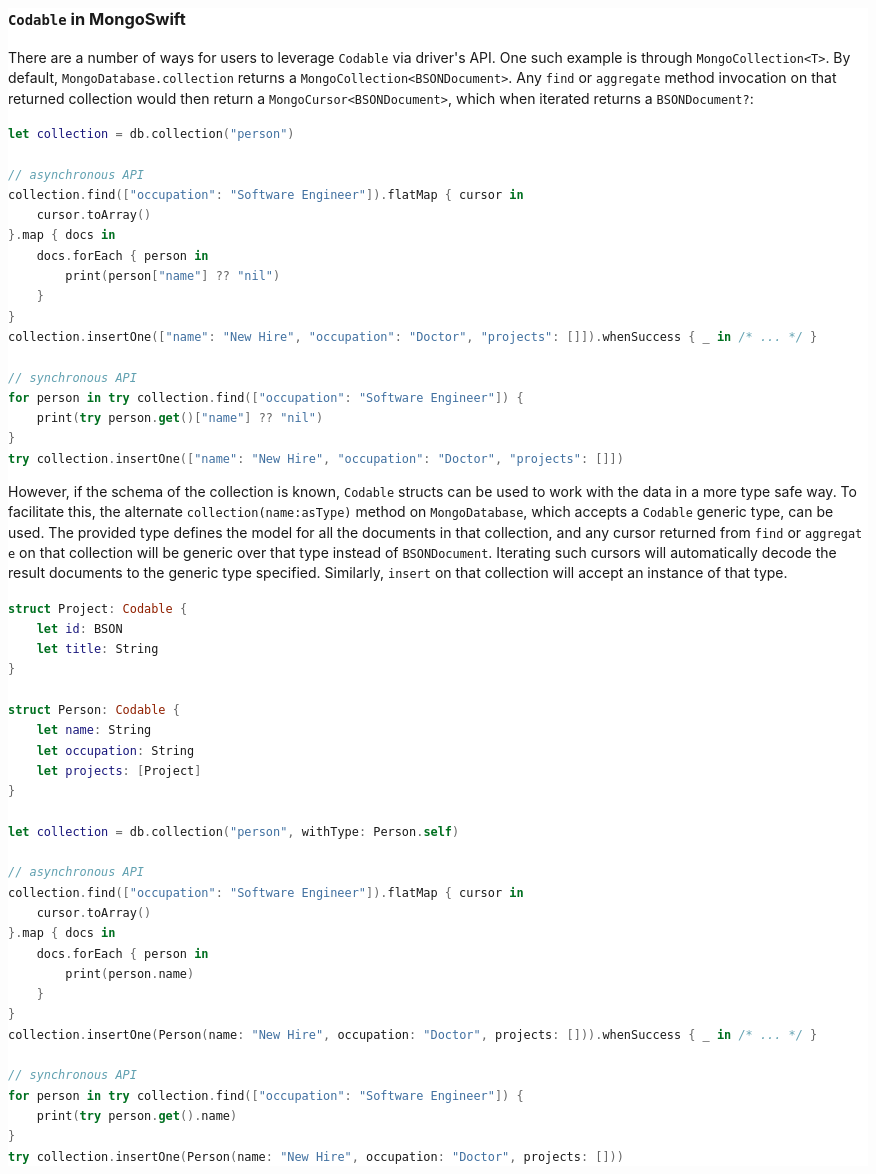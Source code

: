 ### `Codable` in MongoSwift
There are a number of ways for users to leverage `Codable` via driver's API. One such example is through `MongoCollection<T>`. By default, `MongoDatabase.collection` returns a `MongoCollection<BSONDocument>`. Any `find` or `aggregate` method invocation on that returned collection would then return a `MongoCursor<BSONDocument>`, which when iterated returns a `BSONDocument?`:
```swift
let collection = db.collection("person")

// asynchronous API
collection.find(["occupation": "Software Engineer"]).flatMap { cursor in
    cursor.toArray()
}.map { docs in
    docs.forEach { person in
        print(person["name"] ?? "nil")
    }
}
collection.insertOne(["name": "New Hire", "occupation": "Doctor", "projects": []]).whenSuccess { _ in /* ... */ }

// synchronous API
for person in try collection.find(["occupation": "Software Engineer"]) {
    print(try person.get()["name"] ?? "nil")
}
try collection.insertOne(["name": "New Hire", "occupation": "Doctor", "projects": []])
```
However, if the schema of the collection is known, `Codable` structs can be used to work with the data in a more type safe way. To facilitate this, the alternate `collection(name:asType)` method on `MongoDatabase`, which accepts a `Codable` generic type, can be used. The provided type defines the model for all the documents in that collection, and any cursor returned from `find` or `aggregate` on that collection will be generic over that type instead of `BSONDocument`. Iterating such cursors will automatically decode the result documents to the generic type specified. Similarly, `insert` on that collection will accept an instance of that type.
```swift
struct Project: Codable {
    let id: BSON
    let title: String
}

struct Person: Codable {
    let name: String
    let occupation: String
    let projects: [Project]
}

let collection = db.collection("person", withType: Person.self)

// asynchronous API
collection.find(["occupation": "Software Engineer"]).flatMap { cursor in
    cursor.toArray()
}.map { docs in
    docs.forEach { person in
        print(person.name)
    }
}
collection.insertOne(Person(name: "New Hire", occupation: "Doctor", projects: [])).whenSuccess { _ in /* ... */ }

// synchronous API
for person in try collection.find(["occupation": "Software Engineer"]) {
    print(try person.get().name)
}
try collection.insertOne(Person(name: "New Hire", occupation: "Doctor", projects: []))
```